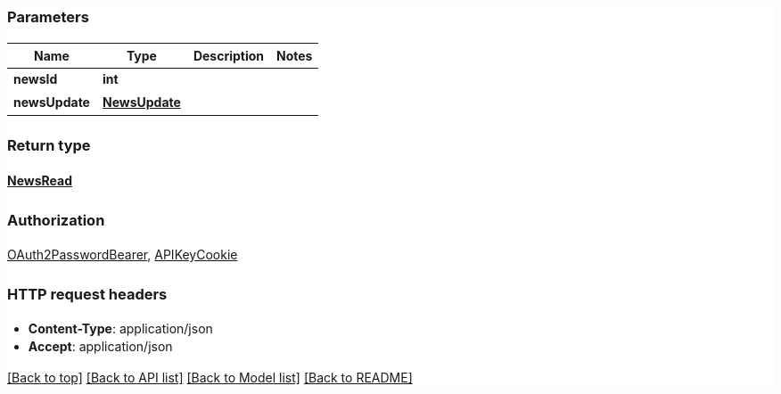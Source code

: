 ### Parameters

Name | Type | Description  | Notes
------------- | ------------- | ------------- | -------------
 **newsId** | **int**|  | 
 **newsUpdate** | [**NewsUpdate**](NewsUpdate.md)|  | 

### Return type

[**NewsRead**](NewsRead.md)

### Authorization

[OAuth2PasswordBearer](../README.md#OAuth2PasswordBearer), [APIKeyCookie](../README.md#APIKeyCookie)

### HTTP request headers

 - **Content-Type**: application/json
 - **Accept**: application/json

[[Back to top]](#) [[Back to API list]](../README.md#documentation-for-api-endpoints) [[Back to Model list]](../README.md#documentation-for-models) [[Back to README]](../README.md)

